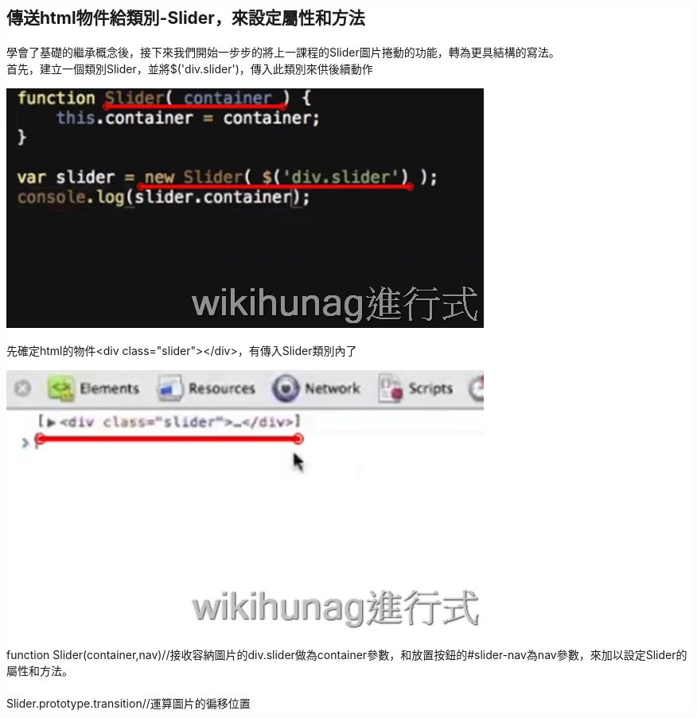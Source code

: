 

## 傳送html物件給類別-Slider，來設定屬性和方法


<p>學會了基礎的繼承概念後，接下來我們開始一步步的將上一課程的Slider圖片捲動的功能，轉為更具結構的寫法。<br />首先，建立一個類別Slider，並將$(&#x27;div.slider&#x27;)，傳入此類別來供後續動作<br /></p>
<img src="/images/coding-note/javascript/jQuery-30day/15.Prototypal-Inheritance-and-Refactoring-the-Slider/15.Prototypal-Inheritance-and-Refactoring-the-Slider-0.09.59.17.jpg" alt="/images/coding-note/javascript/jQuery-30day/15.Prototypal-Inheritance-and-Refactoring-the-Slider/15.Prototypal-Inheritance-and-Refactoring-the-Slider-0.09.59.17.jpg"/>




<p>先確定html的物件&lt;div class=&quot;slider&quot;&gt;&lt;/div&gt;，有傳入Slider類別內了</p>
<img src="/images/coding-note/javascript/jQuery-30day/15.Prototypal-Inheritance-and-Refactoring-the-Slider/15.Prototypal-Inheritance-and-Refactoring-the-Slider-0.10.01.75.jpg" alt="/images/coding-note/javascript/jQuery-30day/15.Prototypal-Inheritance-and-Refactoring-the-Slider/15.Prototypal-Inheritance-and-Refactoring-the-Slider-0.10.01.75.jpg"/>




<p>function Slider(container,nav)//接收容納圖片的div.slider做為container參數，和放置按鈕的#slider-nav為nav參數，來加以設定Slider的屬性和方法。<br /><br />Slider.prototype.transition//運算圖片的徧移位置<br /></p>